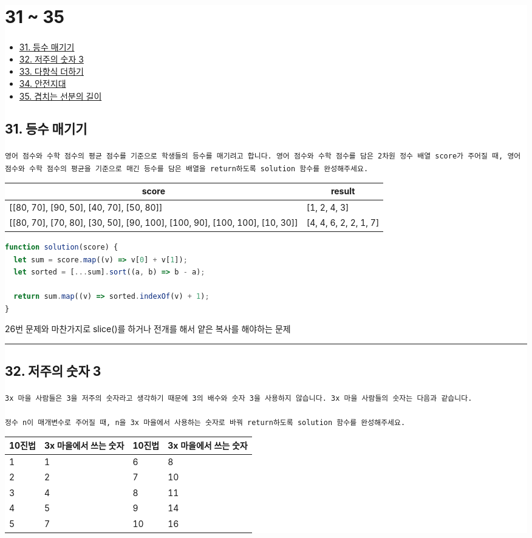 # 31 ~ 35




- [31. 등수 매기기](#31-%EB%93%B1%EC%88%98-%EB%A7%A4%EA%B8%B0%EA%B8%B0)
- [32. 저주의 숫자 3](#32-%EC%A0%80%EC%A3%BC%EC%9D%98-%EC%88%AB%EC%9E%90-3)
- [33. 다항식 더하기](#33-%EB%8B%A4%ED%95%AD%EC%8B%9D-%EB%8D%94%ED%95%98%EA%B8%B0)
- [34. 안전지대](#34-%EC%95%88%EC%A0%84%EC%A7%80%EB%8C%80)
- [35. 겹치는 선분의 길이](#35-%EA%B2%B9%EC%B9%98%EB%8A%94-%EC%84%A0%EB%B6%84%EC%9D%98-%EA%B8%B8%EC%9D%B4)



## 31. 등수 매기기

```bash
영어 점수와 수학 점수의 평균 점수를 기준으로 학생들의 등수를 매기려고 합니다. 영어 점수와 수학 점수를 담은 2차원 정수 배열 score가 주어질 때, 영어 점수와 수학 점수의 평균을 기준으로 매긴 등수를 담은 배열을 return하도록 solution 함수를 완성해주세요.
```

| score                                                                      | result                |
| -------------------------------------------------------------------------- | --------------------- |
| [[80, 70], [90, 50], [40, 70], [50, 80]]                                   | [1, 2, 4, 3]          |
| [[80, 70], [70, 80], [30, 50], [90, 100], [100, 90], [100, 100], [10, 30]] | [4, 4, 6, 2, 2, 1, 7] |

```js
function solution(score) {
  let sum = score.map((v) => v[0] + v[1]);
  let sorted = [...sum].sort((a, b) => b - a);

  return sum.map((v) => sorted.indexOf(v) + 1);
}
```

26번 문제와 마찬가지로 slice()를 하거나 전개를 해서 얕은 복사를 해야하는 문제

---

## 32. 저주의 숫자 3

```bash
3x 마을 사람들은 3을 저주의 숫자라고 생각하기 때문에 3의 배수와 숫자 3을 사용하지 않습니다. 3x 마을 사람들의 숫자는 다음과 같습니다.

정수 n이 매개변수로 주어질 때, n을 3x 마을에서 사용하는 숫자로 바꿔 return하도록 solution 함수를 완성해주세요.
```

| 10진법 | 3x 마을에서 쓰는 숫자 | 10진법 | 3x 마을에서 쓰는 숫자 |
| ------ | --------------------- | ------ | --------------------- |
| 1      | 1                     | 6      | 8                     |
| 2      | 2                     | 7      | 10                    |
| 3      | 4                     | 8      | 11                    |
| 4      | 5                     | 9      | 14                    |
| 5      | 7                     | 10     | 16                    |
